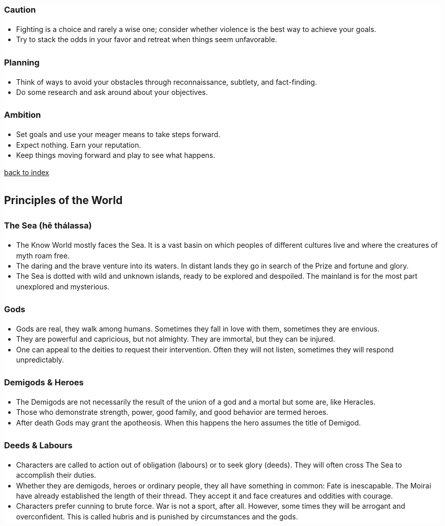 ### Caution
- Fighting is a choice and rarely a wise one; consider whether violence is the best way to achieve your goals.
- Try to stack the odds in your favor and retreat when things seem unfavorable.

### Planning
- Think of ways to avoid your obstacles through reconnaissance, subtlety, and fact-finding.
- Do some research and ask around about your objectives.

### Ambition
- Set goals and use your meager means to take steps forward.
- Expect nothing. Earn your reputation.
- Keep things moving forward and play to see what happens.

[back to index](#index)

<p></p>

## Principles of the World

### The Sea (hē thálassa)
- The Know World mostly faces the Sea. It is a vast basin on which peoples of different cultures live and where the creatures of myth roam free.
- The daring and the brave venture into its waters. In distant lands they go in search of the Prize and fortune and glory.
- The Sea is dotted with wild and unknown islands, ready to be explored and despoiled. The mainland is for the most part unexplored and mysterious.

### Gods
- Gods are real, they walk among humans. Sometimes they fall in love with them, sometimes they are envious.
- They are powerful and capricious, but not almighty. They are immortal, but they can be injured.
- One can appeal to the deities to request their intervention. Often they will not listen, sometimes they will respond unpredictably.

### Demigods & Heroes
- The Demigods are not necessarily the result of the union of a god and a mortal but some are, like Heracles.
- Those who demonstrate strength, power, good family, and good behavior are termed heroes.
- After death Gods may grant the apotheosis. When this happens the hero assumes the title of Demigod.

### Deeds & Labours
- Characters are called to action out of obligation (labours) or to seek glory (deeds). They will often cross The Sea to accomplish their duties.
- Whether they are demigods, heroes or ordinary people, they all have something in common: Fate is inescapable. The Moirai have already established the length of their thread. They accept it and face creatures and oddities with courage.
- Characters prefer cunning to brute force. War is not a sport, after all. However, some times they will be arrogant and overconfident. This is called hubris and is punished by circumstances and the gods.

